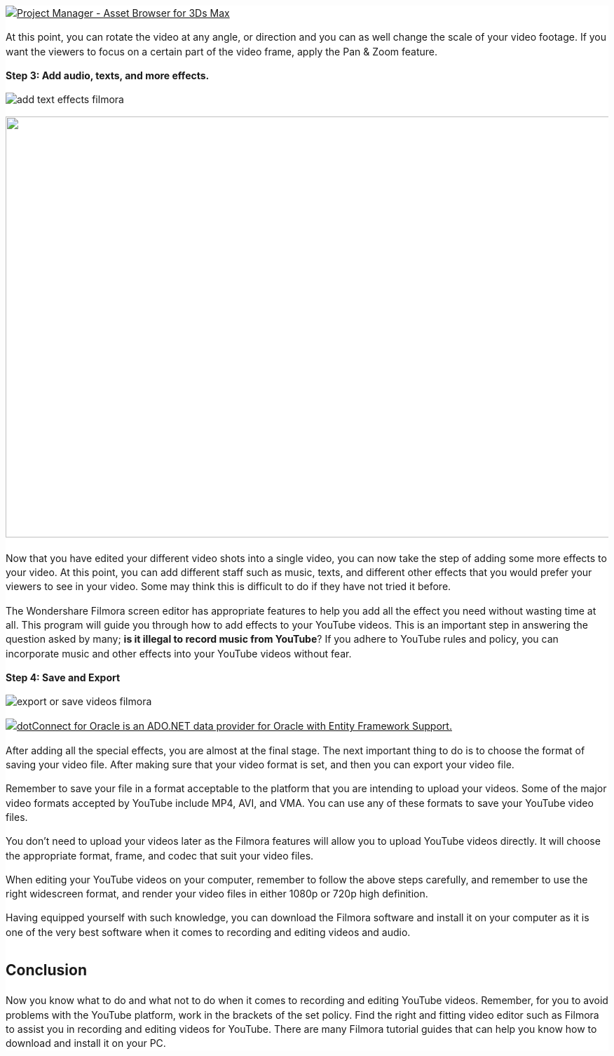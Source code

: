 
<a href="https://secure.2checkout.com/order/checkout.php?PRODS=4709458&QTY=1&AFFILIATE=108875&CART=1"><img src="https://3d-kstudio.com/wp-content/uploads/2014/02/Project-Manager-3D-Models-4-800x800.jpg" border="0">Project Manager - Asset Browser for 3Ds Max</a>

At this point, you can rotate the video at any angle, or direction and you can as well change the scale of your video footage. If you want the viewers to focus on a certain part of the video frame, apply the Pan & Zoom feature.

**Step 3: Add audio, texts, and more effects.**

![add text effects filmora](https://images.wondershare.com/filmora/guide/add-titles-win-2.png)


<a href="https://appsumo.8odi.net/c/5597632/2082535/7443" target="_top" id="2082535"><img src="//a.impactradius-go.com/display-ad/7443-2082535" border="0" alt="" width="1200" height="600"/></a><img height="0" width="0" src="https://appsumo.8odi.net/i/5597632/2082535/7443" style="position:absolute;visibility:hidden;" border="0" />

Now that you have edited your different video shots into a single video, you can now take the step of adding some more effects to your video. At this point, you can add different staff such as music, texts, and different other effects that you would prefer your viewers to see in your video. Some may think this is difficult to do if they have not tried it before.

The Wondershare Filmora screen editor has appropriate features to help you add all the effect you need without wasting time at all. This program will guide you through how to add effects to your YouTube videos. This is an important step in answering the question asked by many; **is it illegal to record music from YouTube**? If you adhere to YouTube rules and policy, you can incorporate music and other effects into your YouTube videos without fear.

**Step 4: Save and Export**

![export or save videos filmora](https://images.wondershare.com/filmora/guide/overview-export-win-2.png)


<a href="https://checkout.devart.com/order/checkout.php?PRODS=5023555&QTY=1&AFFILIATE=108875&CART=1"><img src="https://secure.avangate.com/images/merchant/45b430710ad04765a6afd58d9d9fafca/products/dotConnect_O.png" border="0">dotConnect for Oracle is an ADO.NET data provider for Oracle with Entity Framework Support.</a>

After adding all the special effects, you are almost at the final stage. The next important thing to do is to choose the format of saving your video file. After making sure that your video format is set, and then you can export your video file.

Remember to save your file in a format acceptable to the platform that you are intending to upload your videos. Some of the major video formats accepted by YouTube include MP4, AVI, and VMA. You can use any of these formats to save your YouTube video files.

You don’t need to upload your videos later as the Filmora features will allow you to upload YouTube videos directly. It will choose the appropriate format, frame, and codec that suit your video files.

When editing your YouTube videos on your computer, remember to follow the above steps carefully, and remember to use the right widescreen format, and render your video files in either 1080p or 720p high definition.

Having equipped yourself with such knowledge, you can download the Filmora software and install it on your computer as it is one of the very best software when it comes to recording and editing videos and audio.

## Conclusion

Now you know what to do and what not to do when it comes to recording and editing YouTube videos. Remember, for you to avoid problems with the YouTube platform, work in the brackets of the set policy. Find the right and fitting video editor such as Filmora to assist you in recording and editing videos for YouTube. There are many Filmora tutorial guides that can help you know how to download and install it on your PC.
